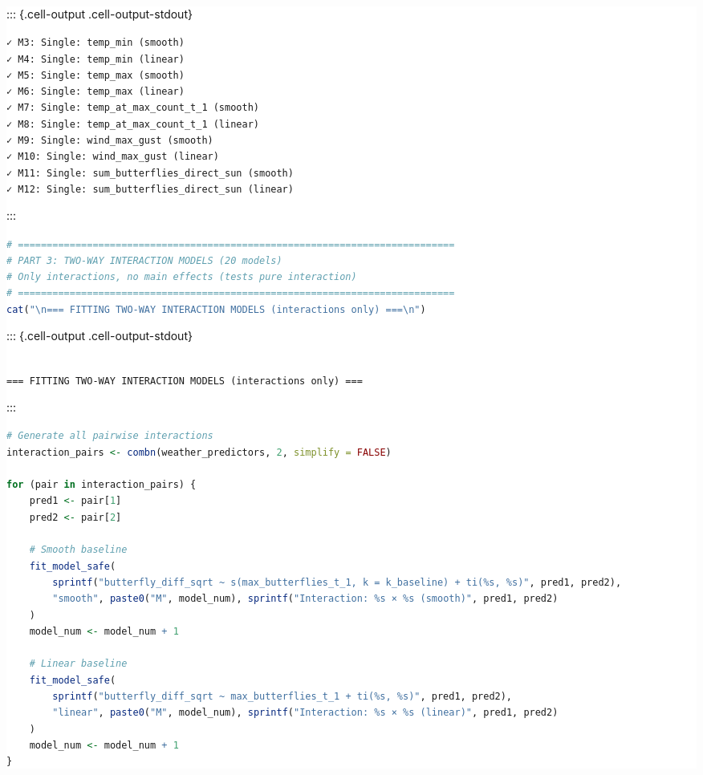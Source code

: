 ::: {.cell-output .cell-output-stdout}

```
✓ M3: Single: temp_min (smooth)
✓ M4: Single: temp_min (linear)
✓ M5: Single: temp_max (smooth)
✓ M6: Single: temp_max (linear)
✓ M7: Single: temp_at_max_count_t_1 (smooth)
✓ M8: Single: temp_at_max_count_t_1 (linear)
✓ M9: Single: wind_max_gust (smooth)
✓ M10: Single: wind_max_gust (linear)
✓ M11: Single: sum_butterflies_direct_sun (smooth)
✓ M12: Single: sum_butterflies_direct_sun (linear)
```


:::

```{.r .cell-code}
# ============================================================================
# PART 3: TWO-WAY INTERACTION MODELS (20 models)
# Only interactions, no main effects (tests pure interaction)
# ============================================================================
cat("\n=== FITTING TWO-WAY INTERACTION MODELS (interactions only) ===\n")
```

::: {.cell-output .cell-output-stdout}

```

=== FITTING TWO-WAY INTERACTION MODELS (interactions only) ===
```


:::

```{.r .cell-code}
# Generate all pairwise interactions
interaction_pairs <- combn(weather_predictors, 2, simplify = FALSE)

for (pair in interaction_pairs) {
    pred1 <- pair[1]
    pred2 <- pair[2]

    # Smooth baseline
    fit_model_safe(
        sprintf("butterfly_diff_sqrt ~ s(max_butterflies_t_1, k = k_baseline) + ti(%s, %s)", pred1, pred2),
        "smooth", paste0("M", model_num), sprintf("Interaction: %s × %s (smooth)", pred1, pred2)
    )
    model_num <- model_num + 1

    # Linear baseline
    fit_model_safe(
        sprintf("butterfly_diff_sqrt ~ max_butterflies_t_1 + ti(%s, %s)", pred1, pred2),
        "linear", paste0("M", model_num), sprintf("Interaction: %s × %s (linear)", pred1, pred2)
    )
    model_num <- model_num + 1
}
```
